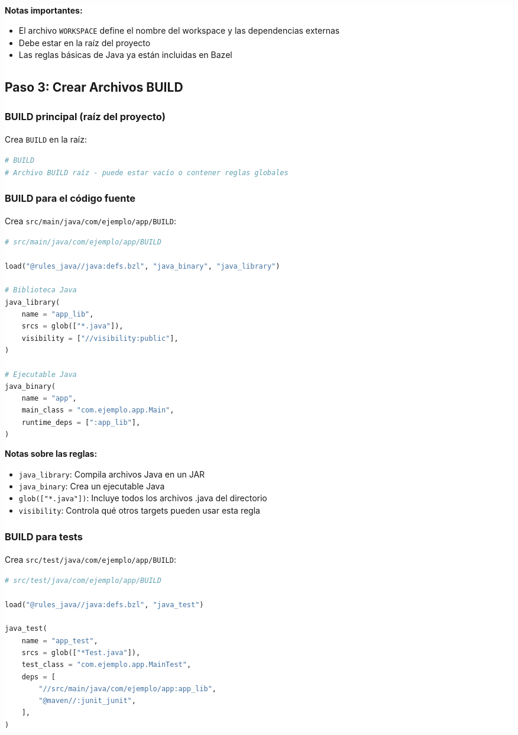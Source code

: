**Notas importantes:**
- El archivo `WORKSPACE` define el nombre del workspace y las dependencias externas
- Debe estar en la raíz del proyecto
- Las reglas básicas de Java ya están incluidas en Bazel

## Paso 3: Crear Archivos BUILD

### BUILD principal (raíz del proyecto)

Crea `BUILD` en la raíz:

```python
# BUILD
# Archivo BUILD raíz - puede estar vacío o contener reglas globales
```

### BUILD para el código fuente

Crea `src/main/java/com/ejemplo/app/BUILD`:

```python
# src/main/java/com/ejemplo/app/BUILD

load("@rules_java//java:defs.bzl", "java_binary", "java_library")

# Biblioteca Java
java_library(
    name = "app_lib",
    srcs = glob(["*.java"]),
    visibility = ["//visibility:public"],
)

# Ejecutable Java
java_binary(
    name = "app",
    main_class = "com.ejemplo.app.Main",
    runtime_deps = [":app_lib"],
)
```

**Notas sobre las reglas:**
- `java_library`: Compila archivos Java en un JAR
- `java_binary`: Crea un ejecutable Java
- `glob(["*.java"])`: Incluye todos los archivos .java del directorio
- `visibility`: Controla qué otros targets pueden usar esta regla

### BUILD para tests

Crea `src/test/java/com/ejemplo/app/BUILD`:

```python
# src/test/java/com/ejemplo/app/BUILD

load("@rules_java//java:defs.bzl", "java_test")

java_test(
    name = "app_test",
    srcs = glob(["*Test.java"]),
    test_class = "com.ejemplo.app.MainTest",
    deps = [
        "//src/main/java/com/ejemplo/app:app_lib",
        "@maven//:junit_junit",
    ],
)
```
